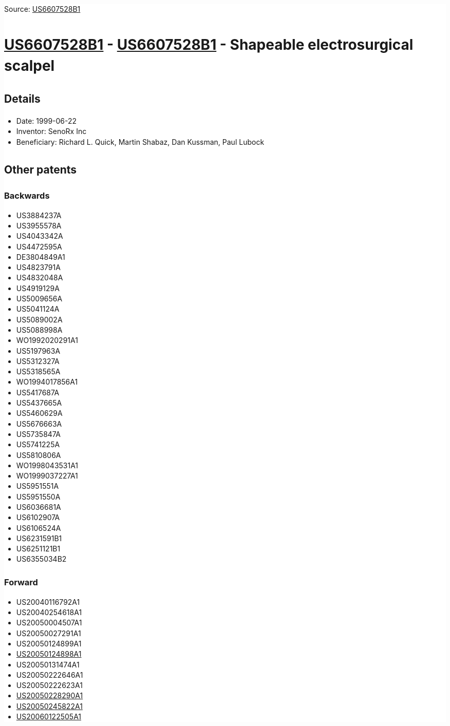 Source: [US6607528B1](https://patents.google.com/patent/US6607528B1)

# [US6607528B1](US6607528B1.md) - [US6607528B1](US6607528B1.md) - Shapeable electrosurgical scalpel

## Details

* Date: 1999-06-22
* Inventor: SenoRx Inc
* Beneficiary: Richard L. Quick, Martin Shabaz, Dan Kussman, Paul Lubock

## Other patents

### Backwards
 * US3884237A
 * US3955578A
 * US4043342A
 * US4472595A
 * DE3804849A1
 * US4823791A
 * US4832048A
 * US4919129A
 * US5009656A
 * US5041124A
 * US5089002A
 * US5088998A
 * WO1992020291A1
 * US5197963A
 * US5312327A
 * US5318565A
 * WO1994017856A1
 * US5417687A
 * US5437665A
 * US5460629A
 * US5676663A
 * US5735847A
 * US5741225A
 * US5810806A
 * WO1998043531A1
 * WO1999037227A1
 * US5951551A
 * US5951550A
 * US6036681A
 * US6102907A
 * US6106524A
 * US6231591B1
 * US6251121B1
 * US6355034B2
### Forward
 * US20040116792A1
 * US20040254618A1
 * US20050004507A1
 * US20050027291A1
 * US20050124899A1
 * [US20050124898A1](US20050124898A1.md)
 * US20050131474A1
 * US20050222646A1
 * US20050222623A1
 * [US20050228290A1](US20050228290A1.md)
 * [US20050245822A1](US20050245822A1.md)
 * [US20060122505A1](US20060122505A1.md)
